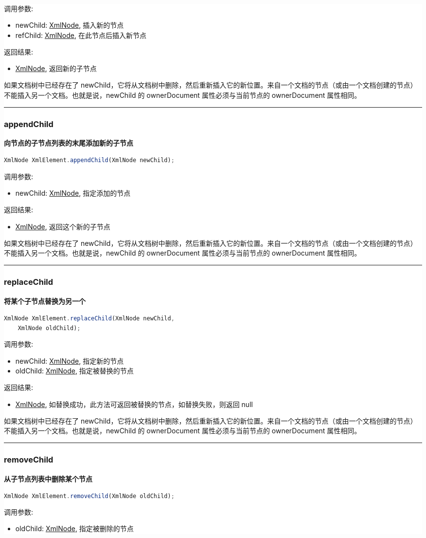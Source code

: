 调用参数:
* newChild: [XmlNode](XmlNode.md), 插入新的节点
* refChild: [XmlNode](XmlNode.md), 在此节点后插入新节点

返回结果:
* [XmlNode](XmlNode.md), 返回新的子节点

如果文档树中已经存在了 newChild，它将从文档树中删除，然后重新插入它的新位置。来自一个文档的节点（或由一个文档创建的节点）不能插入另一个文档。也就是说，newChild 的 ownerDocument 属性必须与当前节点的 ownerDocument 属性相同。

--------------------------
### appendChild
**向节点的子节点列表的末尾添加新的子节点**

```JavaScript
XmlNode XmlElement.appendChild(XmlNode newChild);
```

调用参数:
* newChild: [XmlNode](XmlNode.md), 指定添加的节点

返回结果:
* [XmlNode](XmlNode.md), 返回这个新的子节点

如果文档树中已经存在了 newChild，它将从文档树中删除，然后重新插入它的新位置。来自一个文档的节点（或由一个文档创建的节点）不能插入另一个文档。也就是说，newChild 的 ownerDocument 属性必须与当前节点的 ownerDocument 属性相同。

--------------------------
### replaceChild
**将某个子节点替换为另一个**

```JavaScript
XmlNode XmlElement.replaceChild(XmlNode newChild,
    XmlNode oldChild);
```

调用参数:
* newChild: [XmlNode](XmlNode.md), 指定新的节点
* oldChild: [XmlNode](XmlNode.md), 指定被替换的节点

返回结果:
* [XmlNode](XmlNode.md), 如替换成功，此方法可返回被替换的节点，如替换失败，则返回 null

如果文档树中已经存在了 newChild，它将从文档树中删除，然后重新插入它的新位置。来自一个文档的节点（或由一个文档创建的节点）不能插入另一个文档。也就是说，newChild 的 ownerDocument 属性必须与当前节点的 ownerDocument 属性相同。

--------------------------
### removeChild
**从子节点列表中删除某个节点**

```JavaScript
XmlNode XmlElement.removeChild(XmlNode oldChild);
```

调用参数:
* oldChild: [XmlNode](XmlNode.md), 指定被删除的节点
